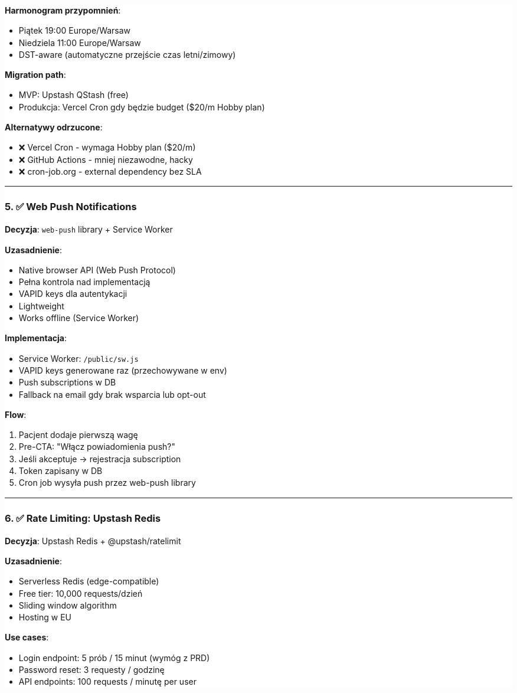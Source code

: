 **Harmonogram przypomnień**:
- Piątek 19:00 Europe/Warsaw
- Niedziela 11:00 Europe/Warsaw
- DST-aware (automatyczne przejście czas letni/zimowy)

**Migration path**:
- MVP: Upstash QStash (free)
- Produkcja: Vercel Cron gdy będzie budget ($20/m Hobby plan)

**Alternatywy odrzucone**:
- ❌ Vercel Cron - wymaga Hobby plan ($20/m)
- ❌ GitHub Actions - mniej niezawodne, hacky
- ❌ cron-job.org - external dependency bez SLA

---

### 5. ✅ Web Push Notifications

**Decyzja**: `web-push` library + Service Worker

**Uzasadnienie**:
- Native browser API (Web Push Protocol)
- Pełna kontrola nad implementacją
- VAPID keys dla autentykacji
- Lightweight
- Works offline (Service Worker)

**Implementacja**:
- Service Worker: `/public/sw.js`
- VAPID keys generowane raz (przechowywane w env)
- Push subscriptions w DB
- Fallback na email gdy brak wsparcia lub opt-out

**Flow**:
1. Pacjent dodaje pierwszą wagę
2. Pre-CTA: "Włącz powiadomienia push?"
3. Jeśli akceptuje → rejestracja subscription
4. Token zapisany w DB
5. Cron job wysyła push przez web-push library

---

### 6. ✅ Rate Limiting: Upstash Redis

**Decyzja**: Upstash Redis + @upstash/ratelimit

**Uzasadnienie**:
- Serverless Redis (edge-compatible)
- Free tier: 10,000 requests/dzień
- Sliding window algorithm
- Hosting w EU

**Use cases**:
- Login endpoint: 5 prób / 15 minut (wymóg z PRD)
- Password reset: 3 requesty / godzinę
- API endpoints: 100 requests / minutę per user
